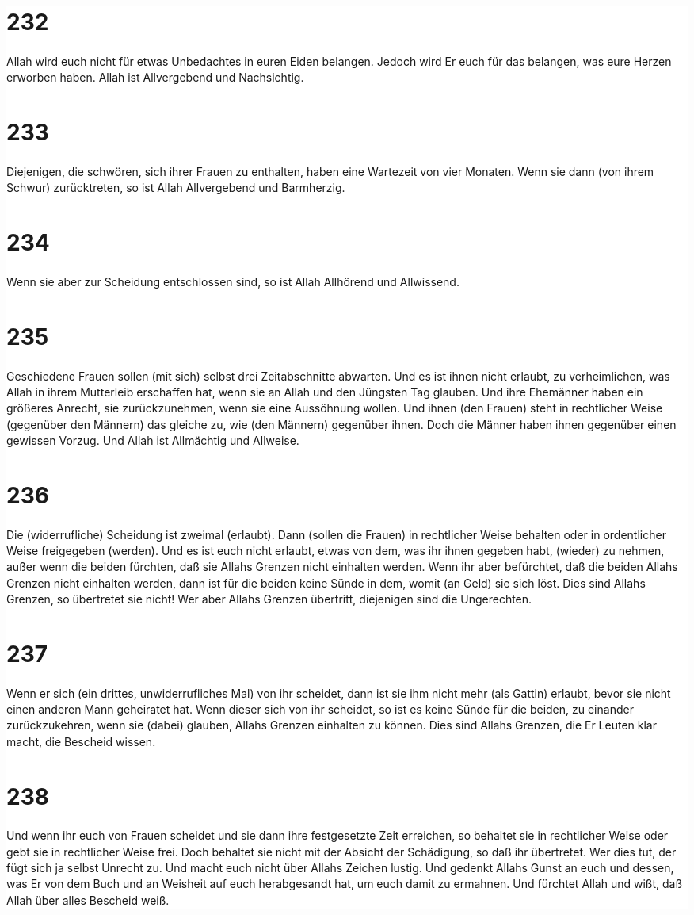 # 232

Allah wird euch nicht für etwas Unbedachtes in euren Eiden belangen. Jedoch wird Er euch für das belangen, was eure Herzen erworben haben. Allah ist Allvergebend und Nachsichtig.

# 233

Diejenigen, die schwören, sich ihrer Frauen zu enthalten, haben eine Wartezeit von vier Monaten. Wenn sie dann (von ihrem Schwur) zurücktreten, so ist Allah Allvergebend und Barmherzig.

# 234

Wenn sie aber zur Scheidung entschlossen sind, so ist Allah Allhörend und Allwissend.

# 235

Geschiedene Frauen sollen (mit sich) selbst drei Zeitabschnitte abwarten. Und es ist ihnen nicht erlaubt, zu verheimlichen, was Allah in ihrem Mutterleib erschaffen hat, wenn sie an Allah und den Jüngsten Tag glauben. Und ihre Ehemänner haben ein größeres Anrecht, sie zurückzunehmen, wenn sie eine Aussöhnung wollen. Und ihnen (den Frauen) steht in rechtlicher Weise (gegenüber den Männern) das gleiche zu, wie (den Männern) gegenüber ihnen. Doch die Männer haben ihnen gegenüber einen gewissen Vorzug. Und Allah ist Allmächtig und Allweise.

# 236

Die (widerrufliche) Scheidung ist zweimal (erlaubt). Dann (sollen die Frauen) in rechtlicher Weise behalten oder in ordentlicher Weise freigegeben (werden). Und es ist euch nicht erlaubt, etwas von dem, was ihr ihnen gegeben habt, (wieder) zu nehmen, außer wenn die beiden fürchten, daß sie Allahs Grenzen nicht einhalten werden. Wenn ihr aber befürchtet, daß die beiden Allahs Grenzen nicht einhalten werden, dann ist für die beiden keine Sünde in dem, womit (an Geld) sie sich löst. Dies sind Allahs Grenzen, so übertretet sie nicht! Wer aber Allahs Grenzen übertritt, diejenigen sind die Ungerechten.

# 237

Wenn er sich (ein drittes, unwiderrufliches Mal) von ihr scheidet, dann ist sie ihm nicht mehr (als Gattin) erlaubt, bevor sie nicht einen anderen Mann geheiratet hat. Wenn dieser sich von ihr scheidet, so ist es keine Sünde für die beiden, zu einander zurückzukehren, wenn sie (dabei) glauben, Allahs Grenzen einhalten zu können. Dies sind Allahs Grenzen, die Er Leuten klar macht, die Bescheid wissen.

# 238

Und wenn ihr euch von Frauen scheidet und sie dann ihre festgesetzte Zeit erreichen, so behaltet sie in rechtlicher Weise oder gebt sie in rechtlicher Weise frei. Doch behaltet sie nicht mit der Absicht der Schädigung, so daß ihr übertretet. Wer dies tut, der fügt sich ja selbst Unrecht zu. Und macht euch nicht über Allahs Zeichen lustig. Und gedenkt Allahs Gunst an euch und dessen, was Er von dem Buch und an Weisheit auf euch herabgesandt hat, um euch damit zu ermahnen. Und fürchtet Allah und wißt, daß Allah über alles Bescheid weiß.
